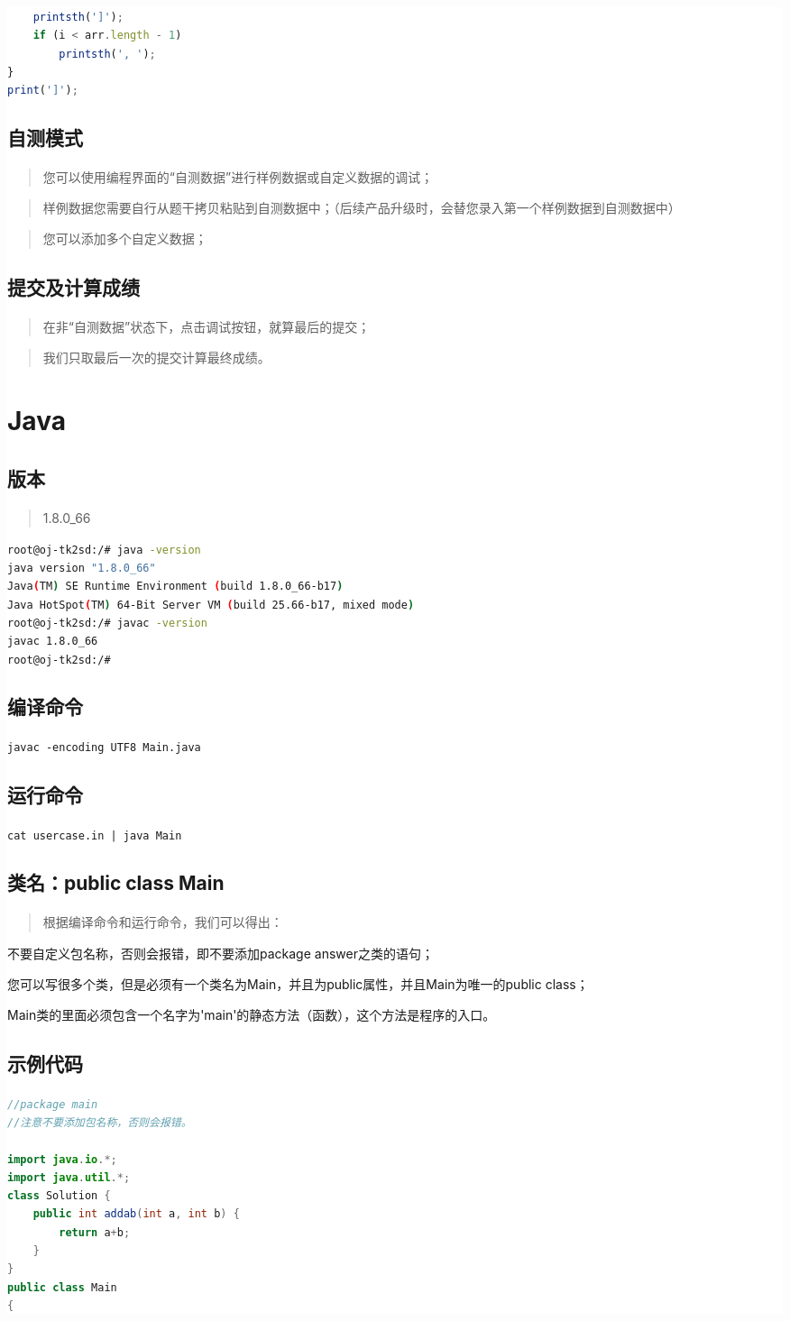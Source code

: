```js
    printsth(']');
    if (i < arr.length - 1)
        printsth(', ');
}
print(']');
```

## 自测模式
> 您可以使用编程界面的“自测数据”进行样例数据或自定义数据的调试；

> 样例数据您需要自行从题干拷贝粘贴到自测数据中；（后续产品升级时，会替您录入第一个样例数据到自测数据中）

> 您可以添加多个自定义数据；

## 提交及计算成绩
> 在非“自测数据”状态下，点击调试按钮，就算最后的提交；

> 我们只取最后一次的提交计算最终成绩。

# Java
## 版本
> 1.8.0_66
```bash
root@oj-tk2sd:/# java -version
java version "1.8.0_66"
Java(TM) SE Runtime Environment (build 1.8.0_66-b17)
Java HotSpot(TM) 64-Bit Server VM (build 25.66-b17, mixed mode)
root@oj-tk2sd:/# javac -version
javac 1.8.0_66
root@oj-tk2sd:/#
```

## 编译命令
```javac -encoding UTF8 Main.java```

## 运行命令
```cat usercase.in | java Main```

## 类名：public class Main
> 根据编译命令和运行命令，我们可以得出：

不要自定义包名称，否则会报错，即不要添加package answer之类的语句；

您可以写很多个类，但是必须有一个类名为Main，并且为public属性，并且Main为唯一的public class；

Main类的里面必须包含一个名字为'main'的静态方法（函数），这个方法是程序的入口。

## 示例代码
```java
//package main
//注意不要添加包名称，否则会报错。

import java.io.*;
import java.util.*;
class Solution {
    public int addab(int a, int b) {
        return a+b;
    }
}
public class Main
{
```